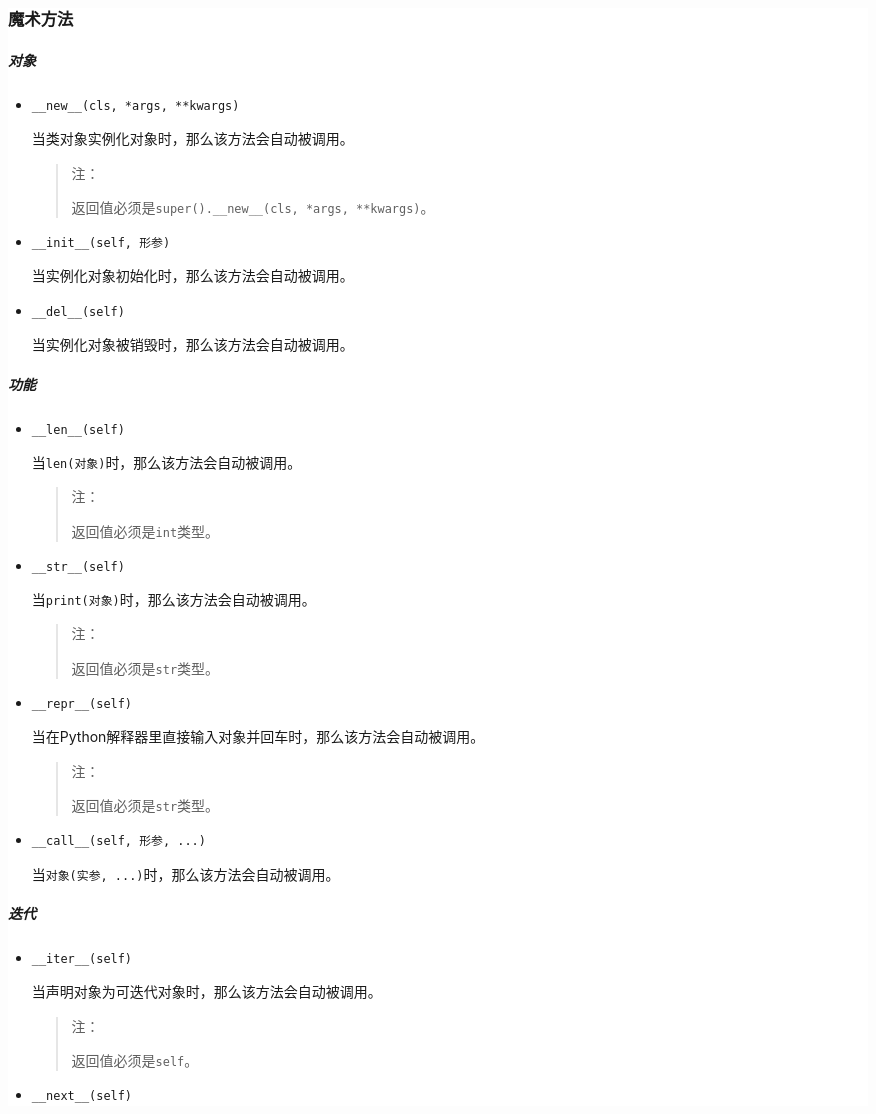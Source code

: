 ### 魔术方法

##### 对象

* `__new__(cls, *args, **kwargs)`

    当类对象实例化对象时，那么该方法会自动被调用。
    
    > 注：
    >
    > 返回值必须是`super().__new__(cls, *args, **kwargs)`。

* `__init__(self, 形参)`

    当实例化对象初始化时，那么该方法会自动被调用。
    
* `__del__(self)`

    当实例化对象被销毁时，那么该方法会自动被调用。

##### 功能

* `__len__(self)`

    当`len(对象)`时，那么该方法会自动被调用。
    
    > 注：
    >
    > 返回值必须是`int`类型。
    
* `__str__(self)`

    当`print(对象)`时，那么该方法会自动被调用。
    
    > 注：
    >
    > 返回值必须是`str`类型。
    
* `__repr__(self)`

    当在Python解释器里直接输入对象并回车时，那么该方法会自动被调用。
    
    > 注：
    >
    > 返回值必须是`str`类型。
    
* `__call__(self, 形参, ...)`

    当`对象(实参, ...)`时，那么该方法会自动被调用。

##### 迭代

* `__iter__(self)`

    当声明对象为可迭代对象时，那么该方法会自动被调用。
    
    > 注：
    >
    > 返回值必须是`self`。
    
* `__next__(self)`
